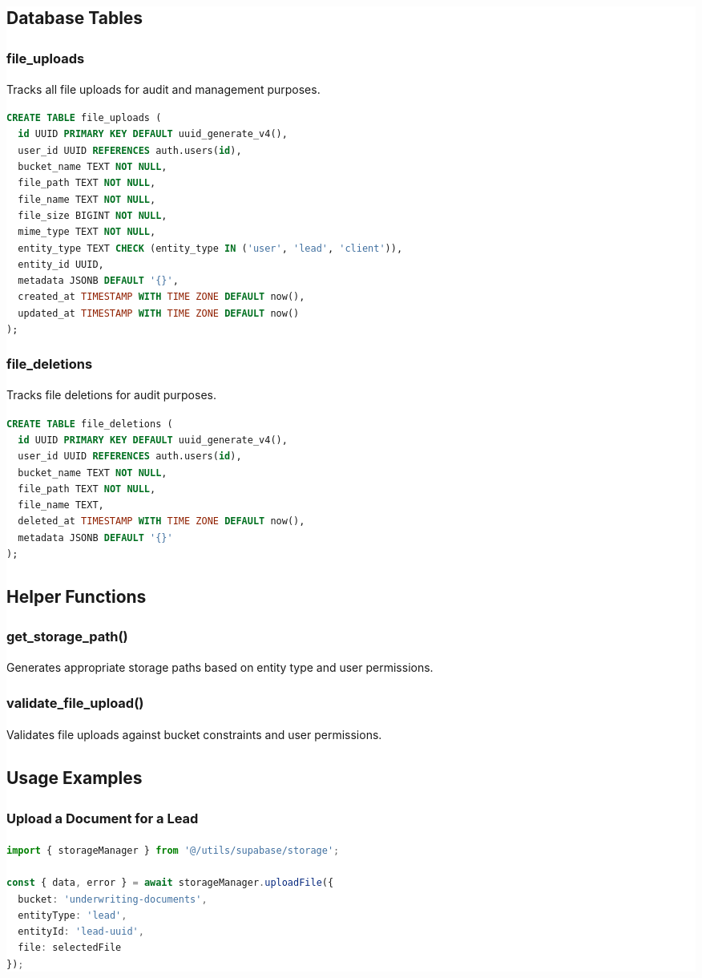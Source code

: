 ## Database Tables

### file_uploads
Tracks all file uploads for audit and management purposes.

```sql
CREATE TABLE file_uploads (
  id UUID PRIMARY KEY DEFAULT uuid_generate_v4(),
  user_id UUID REFERENCES auth.users(id),
  bucket_name TEXT NOT NULL,
  file_path TEXT NOT NULL,
  file_name TEXT NOT NULL,
  file_size BIGINT NOT NULL,
  mime_type TEXT NOT NULL,
  entity_type TEXT CHECK (entity_type IN ('user', 'lead', 'client')),
  entity_id UUID,
  metadata JSONB DEFAULT '{}',
  created_at TIMESTAMP WITH TIME ZONE DEFAULT now(),
  updated_at TIMESTAMP WITH TIME ZONE DEFAULT now()
);
```

### file_deletions
Tracks file deletions for audit purposes.

```sql
CREATE TABLE file_deletions (
  id UUID PRIMARY KEY DEFAULT uuid_generate_v4(),
  user_id UUID REFERENCES auth.users(id),
  bucket_name TEXT NOT NULL,
  file_path TEXT NOT NULL,
  file_name TEXT,
  deleted_at TIMESTAMP WITH TIME ZONE DEFAULT now(),
  metadata JSONB DEFAULT '{}'
);
```

## Helper Functions

### get_storage_path()
Generates appropriate storage paths based on entity type and user permissions.

### validate_file_upload()
Validates file uploads against bucket constraints and user permissions.

## Usage Examples

### Upload a Document for a Lead
```typescript
import { storageManager } from '@/utils/supabase/storage';

const { data, error } = await storageManager.uploadFile({
  bucket: 'underwriting-documents',
  entityType: 'lead',
  entityId: 'lead-uuid',
  file: selectedFile
});
```
